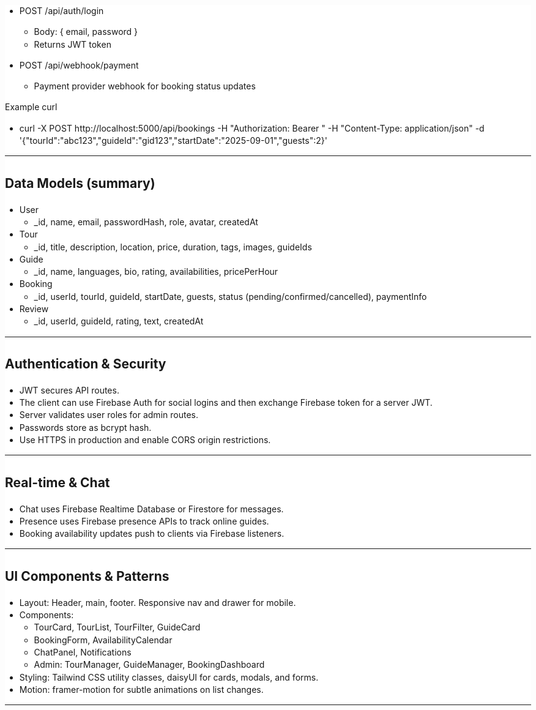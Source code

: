 - POST /api/auth/login
  - Body: { email, password }
  - Returns JWT token

- POST /api/webhook/payment
  - Payment provider webhook for booking status updates

Example curl
- curl -X POST http://localhost:5000/api/bookings -H "Authorization: Bearer <token>" -H "Content-Type: application/json" -d '{"tourId":"abc123","guideId":"gid123","startDate":"2025-09-01","guests":2}'

---

## Data Models (summary)

- User
  - _id, name, email, passwordHash, role, avatar, createdAt
- Tour
  - _id, title, description, location, price, duration, tags, images, guideIds
- Guide
  - _id, name, languages, bio, rating, availabilities, pricePerHour
- Booking
  - _id, userId, tourId, guideId, startDate, guests, status (pending/confirmed/cancelled), paymentInfo
- Review
  - _id, userId, guideId, rating, text, createdAt

---

## Authentication & Security

- JWT secures API routes.
- The client can use Firebase Auth for social logins and then exchange Firebase token for a server JWT.
- Server validates user roles for admin routes.
- Passwords store as bcrypt hash.
- Use HTTPS in production and enable CORS origin restrictions.

---

## Real-time & Chat

- Chat uses Firebase Realtime Database or Firestore for messages.
- Presence uses Firebase presence APIs to track online guides.
- Booking availability updates push to clients via Firebase listeners.

---

## UI Components & Patterns

- Layout: Header, main, footer. Responsive nav and drawer for mobile.
- Components:
  - TourCard, TourList, TourFilter, GuideCard
  - BookingForm, AvailabilityCalendar
  - ChatPanel, Notifications
  - Admin: TourManager, GuideManager, BookingDashboard
- Styling: Tailwind CSS utility classes, daisyUI for cards, modals, and forms.
- Motion: framer-motion for subtle animations on list changes.

---